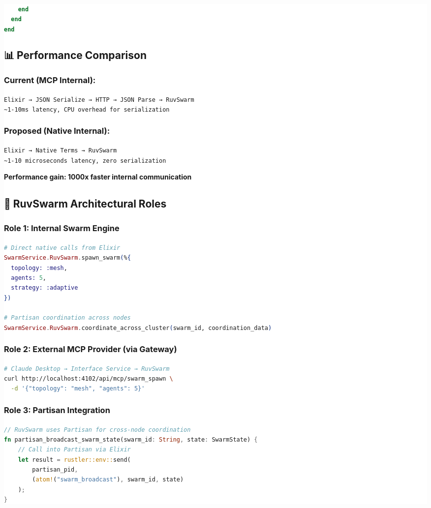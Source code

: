 ```elixir
    end
  end
end
```

## 📊 Performance Comparison

### **Current (MCP Internal):**
```
Elixir → JSON Serialize → HTTP → JSON Parse → RuvSwarm
~1-10ms latency, CPU overhead for serialization
```

### **Proposed (Native Internal):**
```
Elixir → Native Terms → RuvSwarm
~1-10 microseconds latency, zero serialization
```

**Performance gain: 1000x faster internal communication**

## 🚀 RuvSwarm Architectural Roles

### **Role 1: Internal Swarm Engine**
```elixir
# Direct native calls from Elixir
SwarmService.RuvSwarm.spawn_swarm(%{
  topology: :mesh,
  agents: 5,
  strategy: :adaptive
})

# Partisan coordination across nodes
SwarmService.RuvSwarm.coordinate_across_cluster(swarm_id, coordination_data)
```

### **Role 2: External MCP Provider (via Gateway)**
```bash
# Claude Desktop → Interface Service → RuvSwarm
curl http://localhost:4102/api/mcp/swarm_spawn \
  -d '{"topology": "mesh", "agents": 5}'
```

### **Role 3: Partisan Integration**
```rust
// RuvSwarm uses Partisan for cross-node coordination
fn partisan_broadcast_swarm_state(swarm_id: String, state: SwarmState) {
    // Call into Partisan via Elixir
    let result = rustler::env::send(
        partisan_pid,
        (atom!("swarm_broadcast"), swarm_id, state)
    );
}
```
